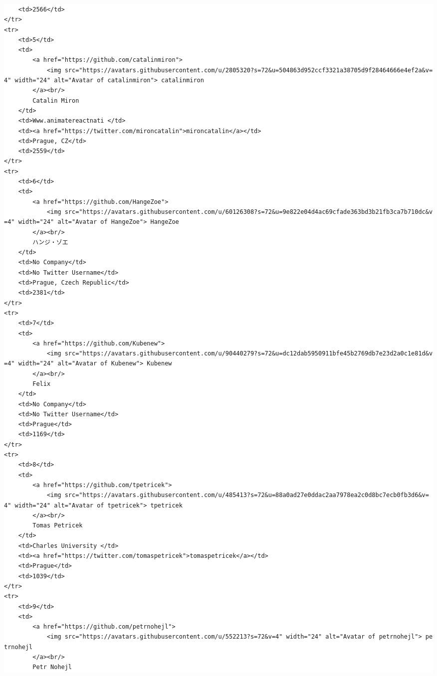 		<td>2566</td>
	</tr>
	<tr>
		<td>5</td>
		<td>
			<a href="https://github.com/catalinmiron">
				<img src="https://avatars.githubusercontent.com/u/2805320?s=72&u=504863d952ccf3321a38705d9f28464666e4ef2a&v=4" width="24" alt="Avatar of catalinmiron"> catalinmiron
			</a><br/>
			Catalin Miron
		</td>
		<td>Www.animatereactnati </td>
		<td><a href="https://twitter.com/mironcatalin">mironcatalin</a></td>
		<td>Prague, CZ</td>
		<td>2559</td>
	</tr>
	<tr>
		<td>6</td>
		<td>
			<a href="https://github.com/HangeZoe">
				<img src="https://avatars.githubusercontent.com/u/60126308?s=72&u=9e822e04d4ac69cfade363bd3b21fb3ca7b710dc&v=4" width="24" alt="Avatar of HangeZoe"> HangeZoe
			</a><br/>
			ハンジ・ゾエ
		</td>
		<td>No Company</td>
		<td>No Twitter Username</td>
		<td>Prague, Czech Republic</td>
		<td>2381</td>
	</tr>
	<tr>
		<td>7</td>
		<td>
			<a href="https://github.com/Kubenew">
				<img src="https://avatars.githubusercontent.com/u/90440279?s=72&u=dc12dab5950911bfe45b2769db7e23d2a0c1e81d&v=4" width="24" alt="Avatar of Kubenew"> Kubenew
			</a><br/>
			Felix
		</td>
		<td>No Company</td>
		<td>No Twitter Username</td>
		<td>Prague</td>
		<td>1169</td>
	</tr>
	<tr>
		<td>8</td>
		<td>
			<a href="https://github.com/tpetricek">
				<img src="https://avatars.githubusercontent.com/u/485413?s=72&u=88a0ad27e0ddac2aa7978ea2c0d8bc7ecb0fb3d6&v=4" width="24" alt="Avatar of tpetricek"> tpetricek
			</a><br/>
			Tomas Petricek
		</td>
		<td>Charles University </td>
		<td><a href="https://twitter.com/tomaspetricek">tomaspetricek</a></td>
		<td>Prague</td>
		<td>1039</td>
	</tr>
	<tr>
		<td>9</td>
		<td>
			<a href="https://github.com/petrnohejl">
				<img src="https://avatars.githubusercontent.com/u/552213?s=72&v=4" width="24" alt="Avatar of petrnohejl"> petrnohejl
			</a><br/>
			Petr Nohejl